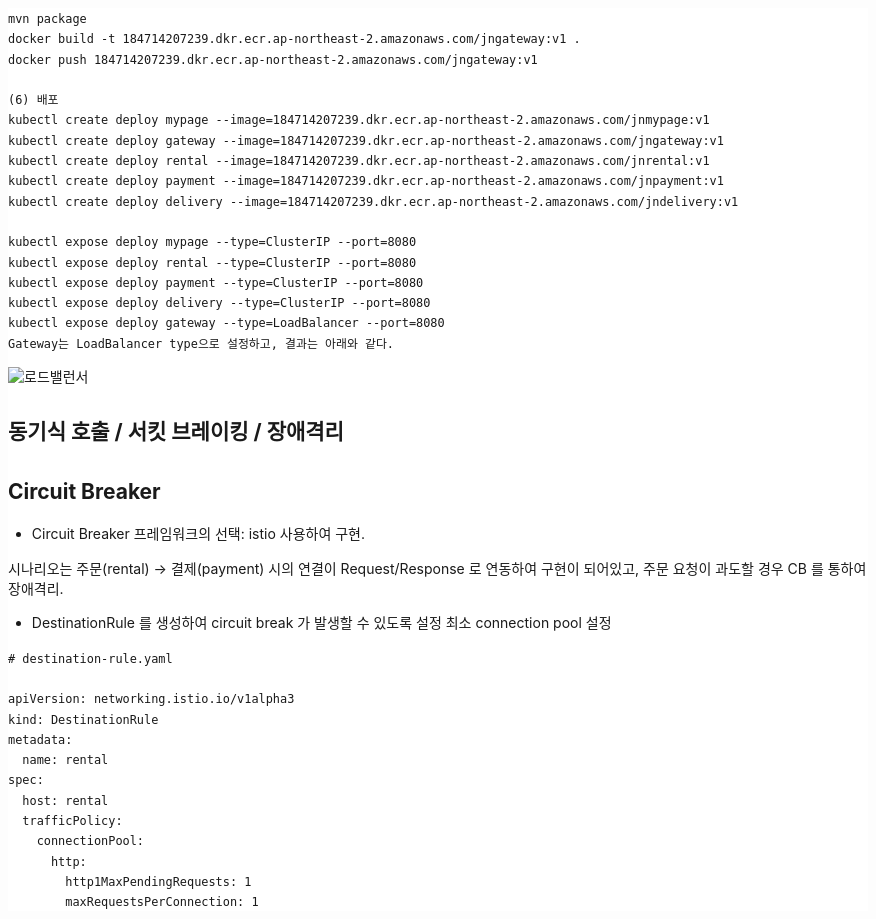```
mvn package
docker build -t 184714207239.dkr.ecr.ap-northeast-2.amazonaws.com/jngateway:v1 .
docker push 184714207239.dkr.ecr.ap-northeast-2.amazonaws.com/jngateway:v1

(6) 배포
kubectl create deploy mypage --image=184714207239.dkr.ecr.ap-northeast-2.amazonaws.com/jnmypage:v1
kubectl create deploy gateway --image=184714207239.dkr.ecr.ap-northeast-2.amazonaws.com/jngateway:v1
kubectl create deploy rental --image=184714207239.dkr.ecr.ap-northeast-2.amazonaws.com/jnrental:v1
kubectl create deploy payment --image=184714207239.dkr.ecr.ap-northeast-2.amazonaws.com/jnpayment:v1
kubectl create deploy delivery --image=184714207239.dkr.ecr.ap-northeast-2.amazonaws.com/jndelivery:v1

kubectl expose deploy mypage --type=ClusterIP --port=8080
kubectl expose deploy rental --type=ClusterIP --port=8080
kubectl expose deploy payment --type=ClusterIP --port=8080
kubectl expose deploy delivery --type=ClusterIP --port=8080
kubectl expose deploy gateway --type=LoadBalancer --port=8080
Gateway는 LoadBalancer type으로 설정하고, 결과는 아래와 같다.
```

![로드밸런서](https://user-images.githubusercontent.com/87048557/131713104-2d1156f2-e19e-462d-a5fb-9db8471fe3e1.jpeg)


## 동기식 호출 / 서킷 브레이킹 / 장애격리

## Circuit Breaker

* Circuit Breaker 프레임워크의 선택: istio 사용하여 구현.

시나리오는 주문(rental) → 결제(payment) 시의 연결이 Request/Response 로 연동하여 구현이 되어있고, 주문 요청이 과도할 경우 CB 를 통하여 장애격리.

- DestinationRule 를 생성하여 circuit break 가 발생할 수 있도록 설정 최소 connection pool 설정
```
# destination-rule.yaml

apiVersion: networking.istio.io/v1alpha3
kind: DestinationRule
metadata:
  name: rental
spec:
  host: rental
  trafficPolicy:
    connectionPool:
      http:
        http1MaxPendingRequests: 1
        maxRequestsPerConnection: 1

```
